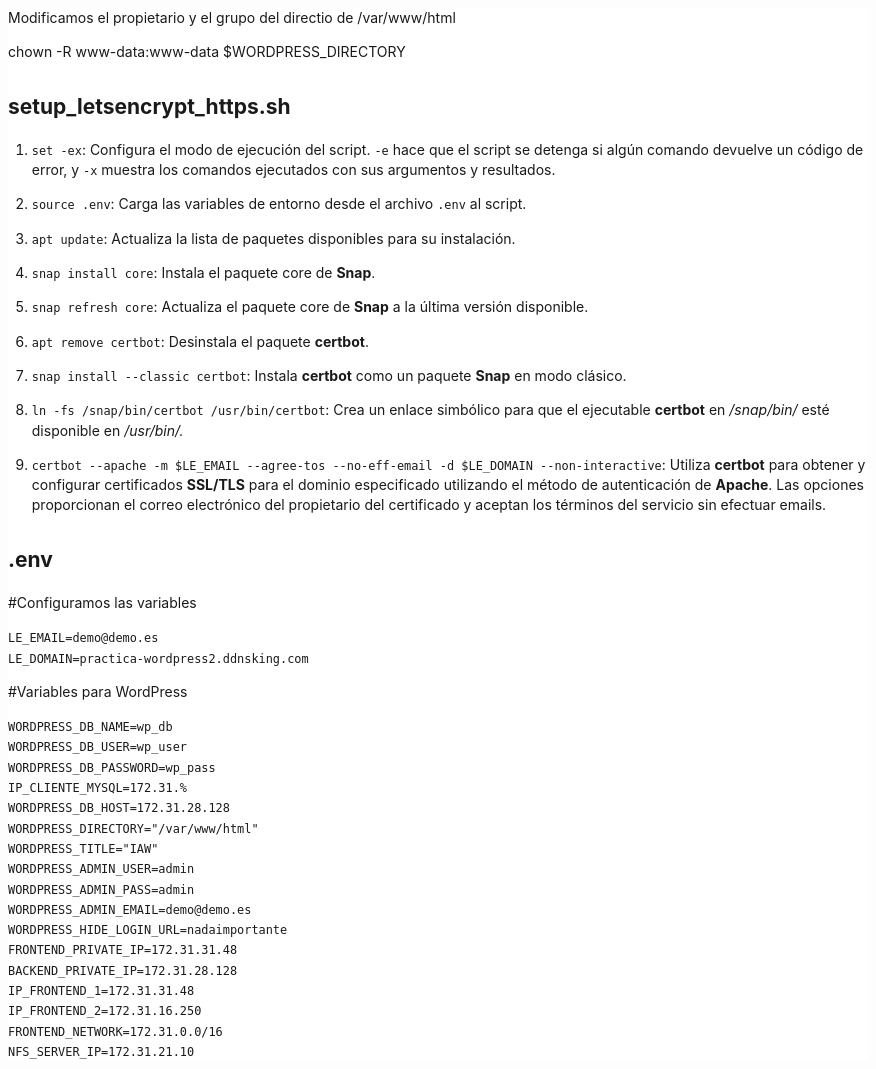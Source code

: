 Modificamos el propietario y el grupo del directio de /var/www/html

  chown -R www-data:www-data $WORDPRESS_DIRECTORY
    
  
## setup_letsencrypt_https.sh
1.  `set -ex`: Configura el modo de ejecución del script. `-e` hace que el script se detenga si algún comando devuelve un código de error, y `-x` muestra los comandos ejecutados con sus argumentos y resultados.
    
2.  `source .env`: Carga las variables de entorno desde el archivo `.env` al script.
    
3.  `apt update`: Actualiza la lista de paquetes disponibles para su instalación.
    
4.  `snap install core`: Instala el paquete core de **Snap**.
    
5.  `snap refresh core`: Actualiza el paquete core de **Snap** a la última versión disponible.
    
6.  `apt remove certbot`: Desinstala el paquete **certbot**.
    
7.  `snap install --classic certbot`: Instala **certbot** como un paquete **Snap** en modo clásico.
    
8.  `ln -fs /snap/bin/certbot /usr/bin/certbot`: Crea un enlace simbólico para que el ejecutable **certbot** en */snap/bin/* esté disponible en */usr/bin/.*
    
9.  `certbot --apache -m $LE_EMAIL --agree-tos --no-eff-email -d $LE_DOMAIN --non-interactive`: Utiliza **certbot** para obtener y configurar certificados **SSL/TLS** para el dominio especificado utilizando el método de autenticación de **Apache**. Las opciones proporcionan el correo electrónico del propietario del certificado y aceptan los términos del servicio sin efectuar emails.

## .env
#Configuramos las variables

    LE_EMAIL=demo@demo.es
    LE_DOMAIN=practica-wordpress2.ddnsking.com

#Variables para WordPress
    
    WORDPRESS_DB_NAME=wp_db
    WORDPRESS_DB_USER=wp_user
    WORDPRESS_DB_PASSWORD=wp_pass
    IP_CLIENTE_MYSQL=172.31.%
    WORDPRESS_DB_HOST=172.31.28.128
    WORDPRESS_DIRECTORY="/var/www/html"
    WORDPRESS_TITLE="IAW"
    WORDPRESS_ADMIN_USER=admin
    WORDPRESS_ADMIN_PASS=admin
    WORDPRESS_ADMIN_EMAIL=demo@demo.es
    WORDPRESS_HIDE_LOGIN_URL=nadaimportante
    FRONTEND_PRIVATE_IP=172.31.31.48
    BACKEND_PRIVATE_IP=172.31.28.128
    IP_FRONTEND_1=172.31.31.48
    IP_FRONTEND_2=172.31.16.250
    FRONTEND_NETWORK=172.31.0.0/16
    NFS_SERVER_IP=172.31.21.10

